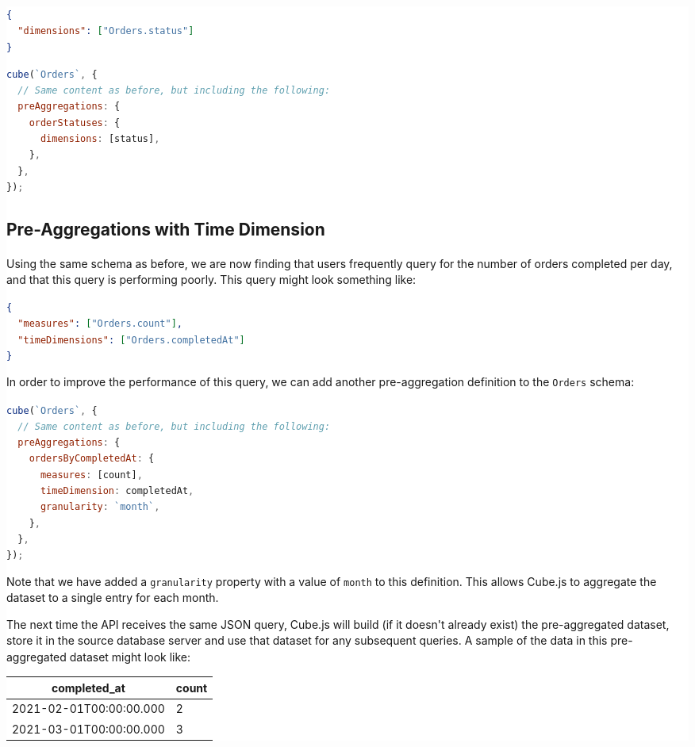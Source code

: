 ```json
{
  "dimensions": ["Orders.status"]
}
```

```javascript
cube(`Orders`, {
  // Same content as before, but including the following:
  preAggregations: {
    orderStatuses: {
      dimensions: [status],
    },
  },
});
```

## Pre-Aggregations with Time Dimension

Using the same schema as before, we are now finding that users frequently query
for the number of orders completed per day, and that this query is performing
poorly. This query might look something like:

```json
{
  "measures": ["Orders.count"],
  "timeDimensions": ["Orders.completedAt"]
}
```

In order to improve the performance of this query, we can add another
pre-aggregation definition to the `Orders` schema:

```javascript
cube(`Orders`, {
  // Same content as before, but including the following:
  preAggregations: {
    ordersByCompletedAt: {
      measures: [count],
      timeDimension: completedAt,
      granularity: `month`,
    },
  },
});
```

Note that we have added a `granularity` property with a value of `month` to this
definition. This allows Cube.js to aggregate the dataset to a single entry for
each month.

The next time the API receives the same JSON query, Cube.js will build (if it
doesn't already exist) the pre-aggregated dataset, store it in the source
database server and use that dataset for any subsequent queries. A sample of the
data in this pre-aggregated dataset might look like:

| **completed_at**        | **count** |
| ----------------------- | --------- |
| 2021-02-01T00:00:00.000 | 2         |
| 2021-03-01T00:00:00.000 | 3         |


[ref-schema-types-measure]: /types-and-formats#measures-types
[ref-caching-preaggs-refresh]: /caching/using-pre-aggregations#refresh-strategy
[ref-schema-dims]: /schema/reference/dimensions
[ref-schema-joins]: /schema/reference/joins
[ref-schema-joins-hasmany]: /schema/reference/joins#relationship
[ref-schema-preaggs]: /schema/reference/pre-aggregations
[wiki-gcd]: https://en.wikipedia.org/wiki/Greatest_common_divisor